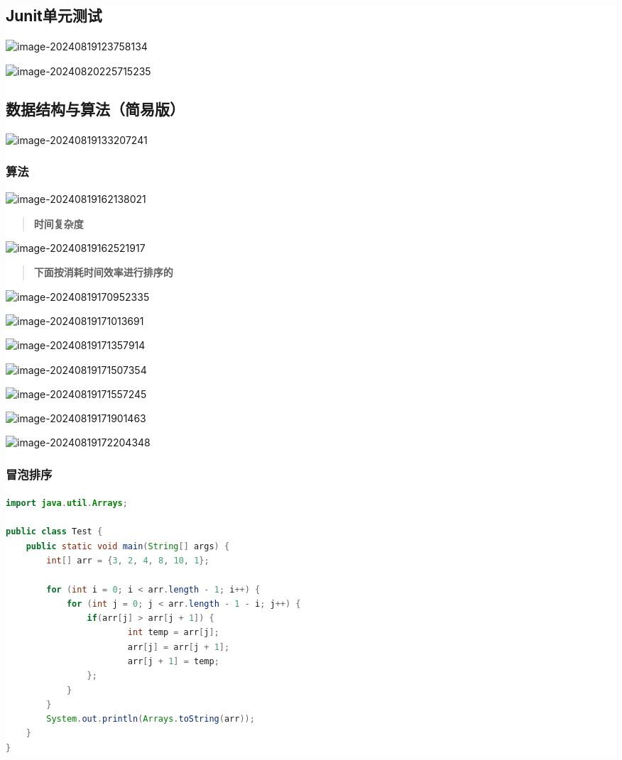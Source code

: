 

## Junit单元测试

![image-20240819123758134](https://blog-wc-imgs.oss-cn-chengdu.aliyuncs.com/imgs/md/202408191237326.png)

![image-20240820225715235](https://blog-wc-imgs.oss-cn-chengdu.aliyuncs.com/imgs/md/202408202257297.png)



## 数据结构与算法（简易版）

![image-20240819133207241](https://blog-wc-imgs.oss-cn-chengdu.aliyuncs.com/imgs/md/202408191332435.png)

### 算法

![image-20240819162138021](https://blog-wc-imgs.oss-cn-chengdu.aliyuncs.com/imgs/md/202408191621266.png)

> **时间复杂度**

![image-20240819162521917](https://blog-wc-imgs.oss-cn-chengdu.aliyuncs.com/imgs/md/202408191625052.png)

> **下面按消耗时间效率进行排序的**

![image-20240819170952335](https://blog-wc-imgs.oss-cn-chengdu.aliyuncs.com/imgs/md/202408191709489.png)

![image-20240819171013691](https://blog-wc-imgs.oss-cn-chengdu.aliyuncs.com/imgs/md/202408191710777.png)

![image-20240819171357914](https://blog-wc-imgs.oss-cn-chengdu.aliyuncs.com/imgs/md/202408191713992.png)

![image-20240819171507354](https://blog-wc-imgs.oss-cn-chengdu.aliyuncs.com/imgs/md/202408191715444.png)

![image-20240819171557245](https://blog-wc-imgs.oss-cn-chengdu.aliyuncs.com/imgs/md/202408191715338.png)

![image-20240819171901463](https://blog-wc-imgs.oss-cn-chengdu.aliyuncs.com/imgs/md/202408191719534.png)

![image-20240819172204348](https://blog-wc-imgs.oss-cn-chengdu.aliyuncs.com/imgs/md/202408191722459.png)

### 冒泡排序

```java
import java.util.Arrays;

public class Test {
    public static void main(String[] args) {
        int[] arr = {3, 2, 4, 8, 10, 1};

        for (int i = 0; i < arr.length - 1; i++) {
            for (int j = 0; j < arr.length - 1 - i; j++) {
                if(arr[j] > arr[j + 1]) {
                        int temp = arr[j];
                        arr[j] = arr[j + 1];
                        arr[j + 1] = temp;
                };
            }
        }
        System.out.println(Arrays.toString(arr));
    }
}

```
